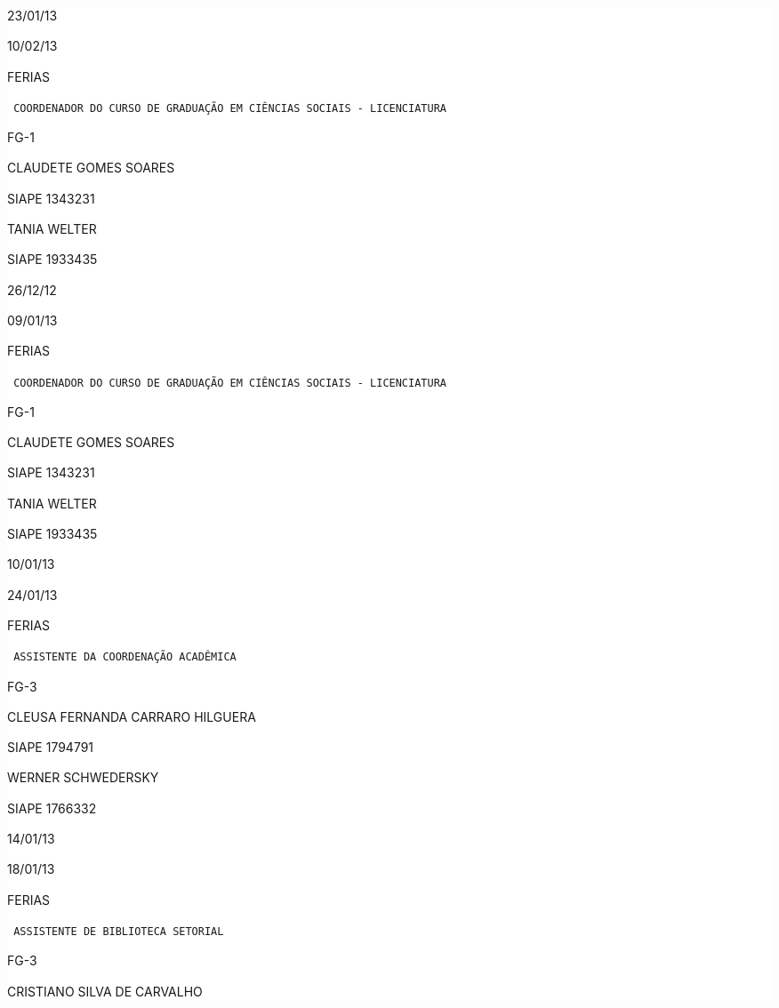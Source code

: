    23/01/13

   10/02/13

   FERIAS

     COORDENADOR DO CURSO DE GRADUAÇÃO EM CIÊNCIAS SOCIAIS - LICENCIATURA

   FG-1

   CLAUDETE GOMES SOARES

 SIAPE 1343231

   TANIA WELTER

 SIAPE 1933435

   26/12/12

   09/01/13

   FERIAS

     COORDENADOR DO CURSO DE GRADUAÇÃO EM CIÊNCIAS SOCIAIS - LICENCIATURA

   FG-1

   CLAUDETE GOMES SOARES

 SIAPE 1343231

   TANIA WELTER

 SIAPE 1933435

   10/01/13

   24/01/13

   FERIAS

     ASSISTENTE DA COORDENAÇÃO ACADÊMICA

   FG-3

   CLEUSA FERNANDA CARRARO HILGUERA

 SIAPE 1794791

   WERNER SCHWEDERSKY

 SIAPE 1766332

   14/01/13

   18/01/13

   FERIAS

     ASSISTENTE DE BIBLIOTECA SETORIAL

   FG-3

   CRISTIANO SILVA DE CARVALHO
